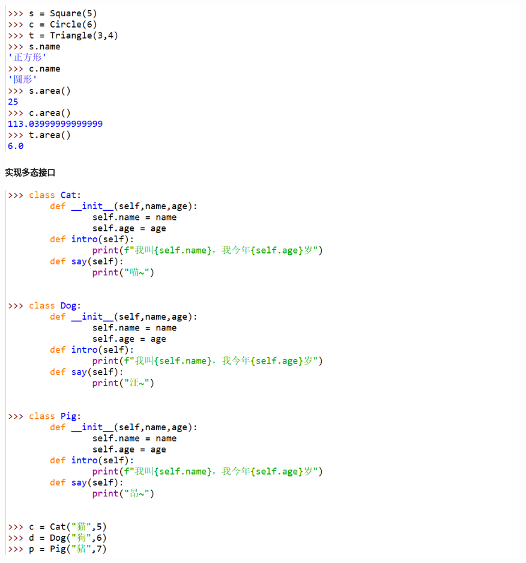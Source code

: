 <img src="./pic/image-20220824161457848.png" alt="image-20220824161457848" style="zoom:80%;" />

#### 实现多态接口

<img src="./pic/image-20220824162245845.png" alt="image-20220824162245845" style="zoom:80%;" />
